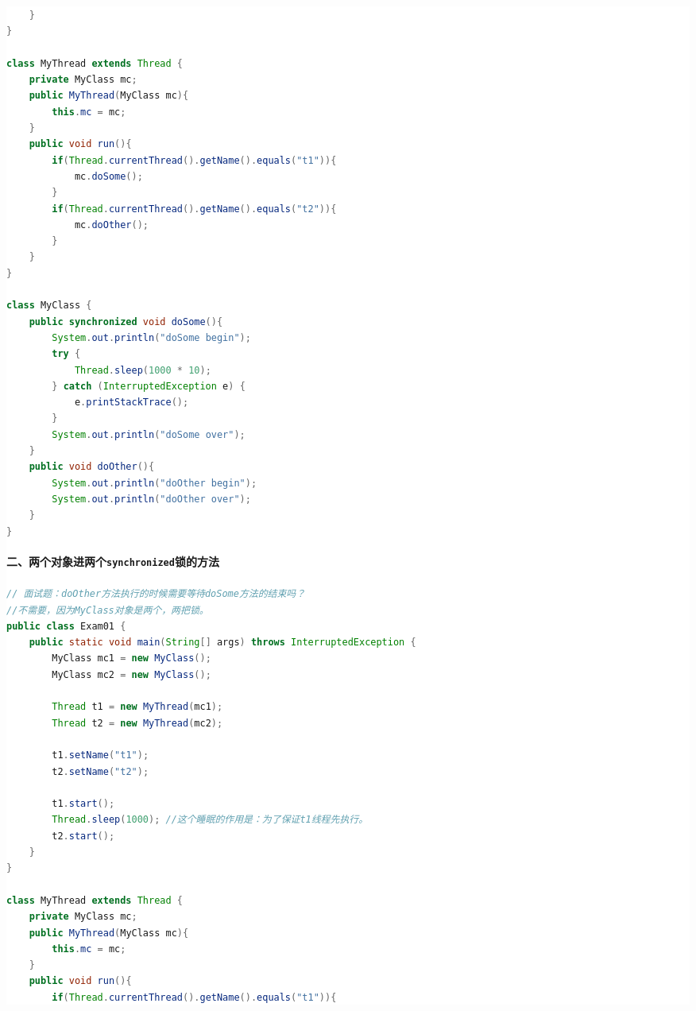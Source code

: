 ```java
    }
}

class MyThread extends Thread {
    private MyClass mc;
    public MyThread(MyClass mc){
        this.mc = mc;
    }
    public void run(){
        if(Thread.currentThread().getName().equals("t1")){
            mc.doSome();
        }
        if(Thread.currentThread().getName().equals("t2")){
            mc.doOther();
        }
    }
}

class MyClass {
    public synchronized void doSome(){
        System.out.println("doSome begin");
        try {
            Thread.sleep(1000 * 10);
        } catch (InterruptedException e) {
            e.printStackTrace();
        }
        System.out.println("doSome over");
    }
    public void doOther(){
        System.out.println("doOther begin");
        System.out.println("doOther over");
    }
}
```

#### 二、两个对象进两个`synchronized`锁的方法

```java
// 面试题：doOther方法执行的时候需要等待doSome方法的结束吗？
//不需要，因为MyClass对象是两个，两把锁。
public class Exam01 {
    public static void main(String[] args) throws InterruptedException {
        MyClass mc1 = new MyClass();
        MyClass mc2 = new MyClass();

        Thread t1 = new MyThread(mc1);
        Thread t2 = new MyThread(mc2);

        t1.setName("t1");
        t2.setName("t2");

        t1.start();
        Thread.sleep(1000); //这个睡眠的作用是：为了保证t1线程先执行。
        t2.start();
    }
}

class MyThread extends Thread {
    private MyClass mc;
    public MyThread(MyClass mc){
        this.mc = mc;
    }
    public void run(){
        if(Thread.currentThread().getName().equals("t1")){
```
